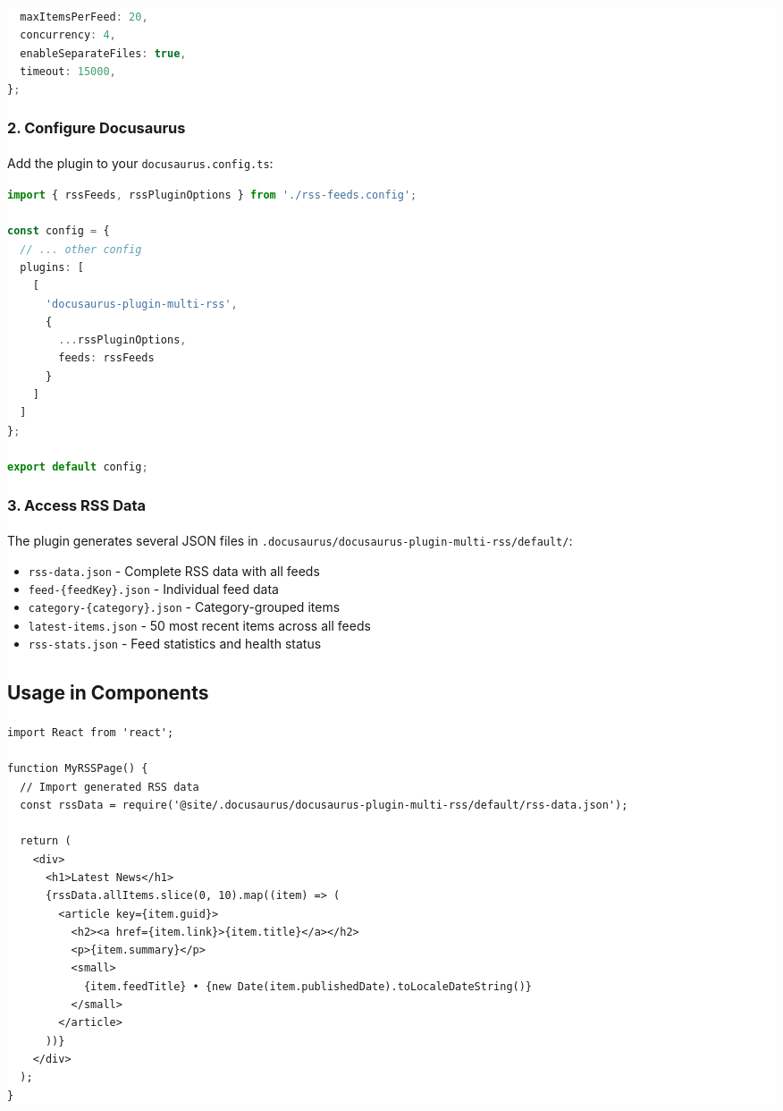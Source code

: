 ```typescript
  maxItemsPerFeed: 20,
  concurrency: 4,
  enableSeparateFiles: true,
  timeout: 15000,
};
```

### 2. Configure Docusaurus

Add the plugin to your `docusaurus.config.ts`:

```typescript
import { rssFeeds, rssPluginOptions } from './rss-feeds.config';

const config = {
  // ... other config
  plugins: [
    [
      'docusaurus-plugin-multi-rss',
      {
        ...rssPluginOptions,
        feeds: rssFeeds
      }
    ]
  ]
};

export default config;
```

### 3. Access RSS Data

The plugin generates several JSON files in `.docusaurus/docusaurus-plugin-multi-rss/default/`:

- `rss-data.json` - Complete RSS data with all feeds
- `feed-{feedKey}.json` - Individual feed data
- `category-{category}.json` - Category-grouped items
- `latest-items.json` - 50 most recent items across all feeds
- `rss-stats.json` - Feed statistics and health status

## Usage in Components

```tsx
import React from 'react';

function MyRSSPage() {
  // Import generated RSS data
  const rssData = require('@site/.docusaurus/docusaurus-plugin-multi-rss/default/rss-data.json');

  return (
    <div>
      <h1>Latest News</h1>
      {rssData.allItems.slice(0, 10).map((item) => (
        <article key={item.guid}>
          <h2><a href={item.link}>{item.title}</a></h2>
          <p>{item.summary}</p>
          <small>
            {item.feedTitle} • {new Date(item.publishedDate).toLocaleDateString()}
          </small>
        </article>
      ))}
    </div>
  );
}

```